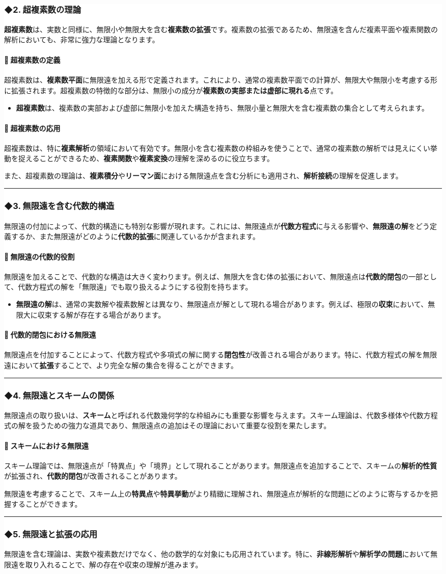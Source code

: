 
### ◆2. 超複素数の理論

**超複素数**は、実数と同様に、無限小や無限大を含む**複素数の拡張**です。複素数の拡張であるため、無限遠を含んだ複素平面や複素関数の解析においても、非常に強力な理論となります。

#### 🔹 超複素数の定義

超複素数は、**複素数平面**に無限遠を加える形で定義されます。これにより、通常の複素数平面での計算が、無限大や無限小を考慮する形に拡張されます。超複素数の特徴的な部分は、無限小の成分が**複素数の実部または虚部に現れる**点です。

* **超複素数**は、複素数の実部および虚部に無限小を加えた構造を持ち、無限小量と無限大を含む複素数の集合として考えられます。

#### 🔹 超複素数の応用

超複素数は、特に**複素解析**の領域において有効です。無限小を含む複素数の枠組みを使うことで、通常の複素数の解析では見えにくい挙動を捉えることができるため、**複素関数**や**複素変換**の理解を深めるのに役立ちます。

また、超複素数の理論は、**複素積分**や**リーマン面**における無限遠点を含む分析にも適用され、**解析接続**の理解を促進します。

---

### ◆3. 無限遠を含む代数的構造

無限遠の付加によって、代数的構造にも特別な影響が現れます。これには、無限遠点が**代数方程式**に与える影響や、**無限遠の解**をどう定義するか、また無限遠がどのように**代数的拡張**に関連しているかが含まれます。

#### 🔹 無限遠の代数的役割

無限遠を加えることで、代数的な構造は大きく変わります。例えば、無限大を含む体の拡張において、無限遠点は**代数的閉包**の一部として、代数方程式の解を「無限遠」でも取り扱えるようにする役割を持ちます。

* **無限遠の解**は、通常の実数解や複素数解とは異なり、無限遠点が解として現れる場合があります。例えば、極限の**収束**において、無限大に収束する解が存在する場合があります。

#### 🔹 代数的閉包における無限遠

無限遠点を付加することによって、代数方程式や多項式の解に関する**閉包性**が改善される場合があります。特に、代数方程式の解を無限遠において**拡張**することで、より完全な解の集合を得ることができます。

---

### ◆4. 無限遠とスキームの関係

無限遠点の取り扱いは、**スキーム**と呼ばれる代数幾何学的な枠組みにも重要な影響を与えます。スキーム理論は、代数多様体や代数方程式の解を扱うための強力な道具であり、無限遠点の追加はその理論において重要な役割を果たします。

#### 🔹 スキームにおける無限遠

スキーム理論では、無限遠点が「特異点」や「境界」として現れることがあります。無限遠点を追加することで、スキームの**解析的性質**が拡張され、**代数的閉包**が改善されることがあります。

無限遠を考慮することで、スキーム上の**特異点**や**特異挙動**がより精緻に理解され、無限遠点が解析的な問題にどのように寄与するかを把握することができます。

---

### ◆5. 無限遠と拡張の応用

無限遠を含む理論は、実数や複素数だけでなく、他の数学的な対象にも応用されています。特に、**非線形解析**や**解析学の問題**において無限遠を取り入れることで、解の存在や収束の理解が進みます。
